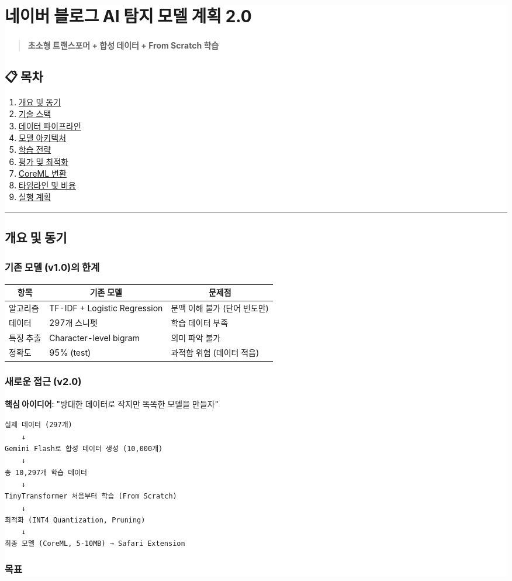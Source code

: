 # 네이버 블로그 AI 탐지 모델 계획 2.0

> **초소형 트랜스포머 + 합성 데이터 + From Scratch 학습**

## 📋 목차

1. [개요 및 동기](#개요-및-동기)
2. [기술 스택](#기술-스택)
3. [데이터 파이프라인](#데이터-파이프라인)
4. [모델 아키텍처](#모델-아키텍처)
5. [학습 전략](#학습-전략)
6. [평가 및 최적화](#평가-및-최적화)
7. [CoreML 변환](#coreml-변환)
8. [타임라인 및 비용](#타임라인-및-비용)
9. [실행 계획](#실행-계획)

---

## 개요 및 동기

### 기존 모델 (v1.0)의 한계

| 항목 | 기존 모델 | 문제점 |
|------|----------|--------|
| 알고리즘 | TF-IDF + Logistic Regression | 문맥 이해 불가 (단어 빈도만) |
| 데이터 | 297개 스니펫 | 학습 데이터 부족 |
| 특징 추출 | Character-level bigram | 의미 파악 불가 |
| 정확도 | 95% (test) | 과적합 위험 (데이터 적음) |

### 새로운 접근 (v2.0)

**핵심 아이디어**: "방대한 데이터로 작지만 똑똑한 모델을 만들자"

```
실제 데이터 (297개)
    ↓
Gemini Flash로 합성 데이터 생성 (10,000개)
    ↓
총 10,297개 학습 데이터
    ↓
TinyTransformer 처음부터 학습 (From Scratch)
    ↓
최적화 (INT4 Quantization, Pruning)
    ↓
최종 모델 (CoreML, 5-10MB) → Safari Extension
```

### 목표
